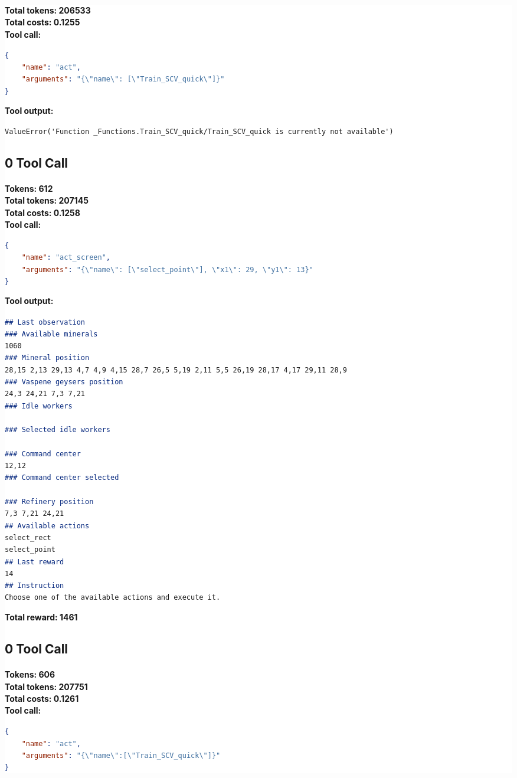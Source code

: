 **Total tokens: 206533**  
**Total costs: 0.1255**  
**Tool call:**  
```json
{
    "name": "act",
    "arguments": "{\"name\": [\"Train_SCV_quick\"]}"
}
```
**Tool output:**  
```markdown
ValueError('Function _Functions.Train_SCV_quick/Train_SCV_quick is currently not available')
```
## 0 Tool Call
**Tokens: 612**  
**Total tokens: 207145**  
**Total costs: 0.1258**  
**Tool call:**  
```json
{
    "name": "act_screen",
    "arguments": "{\"name\": [\"select_point\"], \"x1\": 29, \"y1\": 13}"
}
```
**Tool output:**  
```markdown
## Last observation
### Available minerals
1060
### Mineral position
28,15 2,13 29,13 4,7 4,9 4,15 28,7 26,5 5,19 2,11 5,5 26,19 28,17 4,17 29,11 28,9
### Vaspene geysers position
24,3 24,21 7,3 7,21
### Idle workers

### Selected idle workers

### Command center
12,12
### Command center selected

### Refinery position
7,3 7,21 24,21
## Available actions
select_rect
select_point
## Last reward
14
## Instruction
Choose one of the available actions and execute it.
```
**Total reward: 1461**  
## 0 Tool Call
**Tokens: 606**  
**Total tokens: 207751**  
**Total costs: 0.1261**  
**Tool call:**  
```json
{
    "name": "act",
    "arguments": "{\"name\":[\"Train_SCV_quick\"]}"
}
```